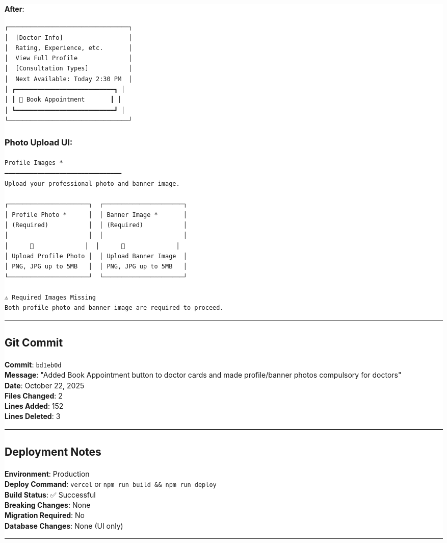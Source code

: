 **After**:
```
┌─────────────────────────────────┐
│  [Doctor Info]                  │
│  Rating, Experience, etc.       │
│  View Full Profile              │
│  [Consultation Types]           │
│  Next Available: Today 2:30 PM  │
│ ┏━━━━━━━━━━━━━━━━━━━━━━━━━━━┓ │
│ ┃ 📅 Book Appointment       ┃ │
│ ┗━━━━━━━━━━━━━━━━━━━━━━━━━━━┛ │
└─────────────────────────────────┘
```

### Photo Upload UI:

```
Profile Images *
━━━━━━━━━━━━━━━━━━━━━━━━━━━━━━━━
Upload your professional photo and banner image.

┌──────────────────────┐  ┌──────────────────────┐
│ Profile Photo *      │  │ Banner Image *       │
│ (Required)           │  │ (Required)           │
│                      │  │                      │
│      📸              │  │      📸              │
│ Upload Profile Photo │  │ Upload Banner Image  │
│ PNG, JPG up to 5MB   │  │ PNG, JPG up to 5MB   │
└──────────────────────┘  └──────────────────────┘

⚠️ Required Images Missing
Both profile photo and banner image are required to proceed.
```

---

## Git Commit

**Commit**: `bd1eb0d`  
**Message**: "Added Book Appointment button to doctor cards and made profile/banner photos compulsory for doctors"  
**Date**: October 22, 2025  
**Files Changed**: 2  
**Lines Added**: 152  
**Lines Deleted**: 3

---

## Deployment Notes

**Environment**: Production  
**Deploy Command**: `vercel` or `npm run build && npm run deploy`  
**Build Status**: ✅ Successful  
**Breaking Changes**: None  
**Migration Required**: No  
**Database Changes**: None (UI only)  

---